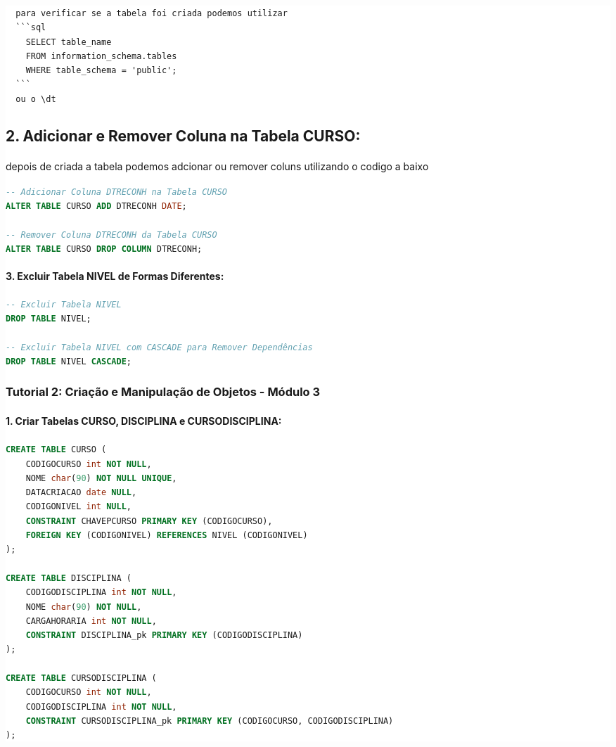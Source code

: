       para verificar se a tabela foi criada podemos utilizar  
      ```sql
        SELECT table_name
        FROM information_schema.tables
        WHERE table_schema = 'public';
      ```
      ou o \dt

## 2. Adicionar e Remover Coluna na Tabela CURSO:
depois de criada a tabela podemos adcionar ou remover coluns utilizando o codigo a baixo

```sql
-- Adicionar Coluna DTRECONH na Tabela CURSO
ALTER TABLE CURSO ADD DTRECONH DATE;

-- Remover Coluna DTRECONH da Tabela CURSO
ALTER TABLE CURSO DROP COLUMN DTRECONH;
```

#### 3. Excluir Tabela NIVEL de Formas Diferentes:

```sql
-- Excluir Tabela NIVEL
DROP TABLE NIVEL;

-- Excluir Tabela NIVEL com CASCADE para Remover Dependências
DROP TABLE NIVEL CASCADE;
```

### Tutorial 2: Criação e Manipulação de Objetos - Módulo 3

#### 1. Criar Tabelas CURSO, DISCIPLINA e CURSODISCIPLINA:

```sql
CREATE TABLE CURSO (
    CODIGOCURSO int NOT NULL,
    NOME char(90) NOT NULL UNIQUE,
    DATACRIACAO date NULL,
    CODIGONIVEL int NULL,
    CONSTRAINT CHAVEPCURSO PRIMARY KEY (CODIGOCURSO),
    FOREIGN KEY (CODIGONIVEL) REFERENCES NIVEL (CODIGONIVEL)
);

CREATE TABLE DISCIPLINA (
    CODIGODISCIPLINA int NOT NULL,
    NOME char(90) NOT NULL,
    CARGAHORARIA int NOT NULL,
    CONSTRAINT DISCIPLINA_pk PRIMARY KEY (CODIGODISCIPLINA)
);

CREATE TABLE CURSODISCIPLINA (
    CODIGOCURSO int NOT NULL,
    CODIGODISCIPLINA int NOT NULL,
    CONSTRAINT CURSODISCIPLINA_pk PRIMARY KEY (CODIGOCURSO, CODIGODISCIPLINA)
);

```
